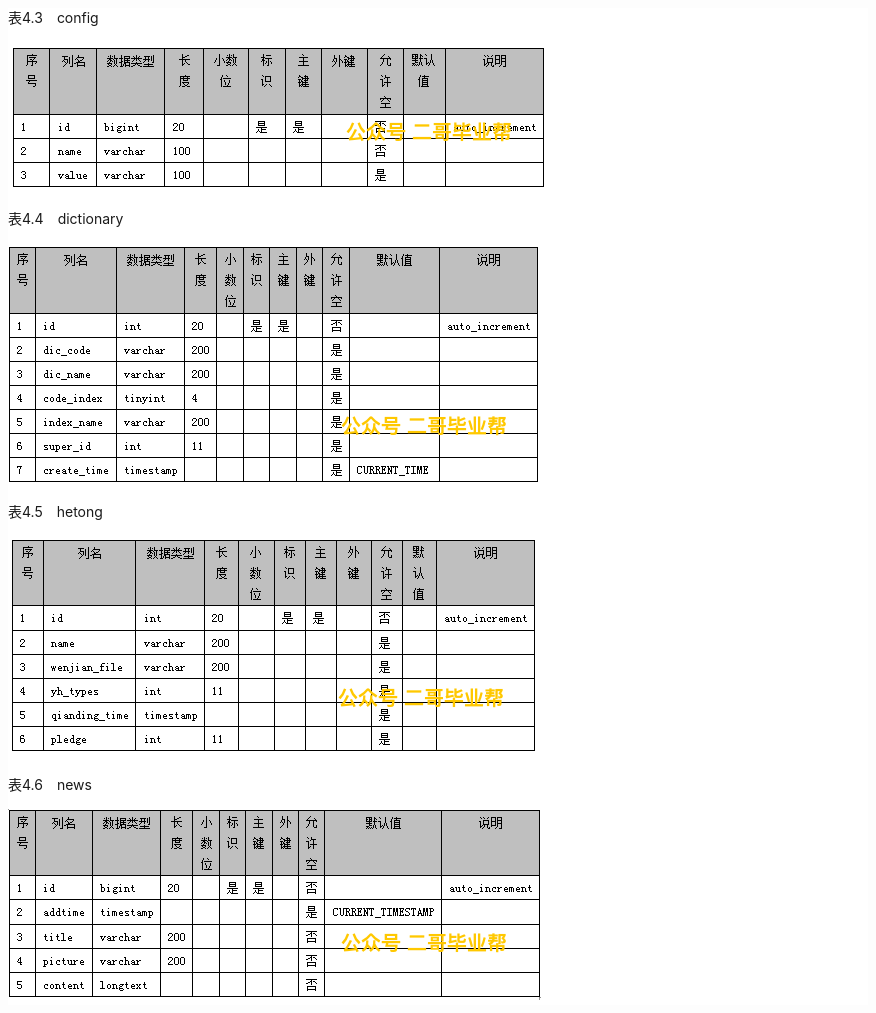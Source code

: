 表4.3　config

![](/images/0200ssm/ssm298/blog.012.png)

表4.4　dictionary

![](/images/0200ssm/ssm298/blog.013.png)

表4.5　hetong

![](/images/0200ssm/ssm298/blog.014.png)

表4.6　news

![](/images/0200ssm/ssm298/blog.015.png)
